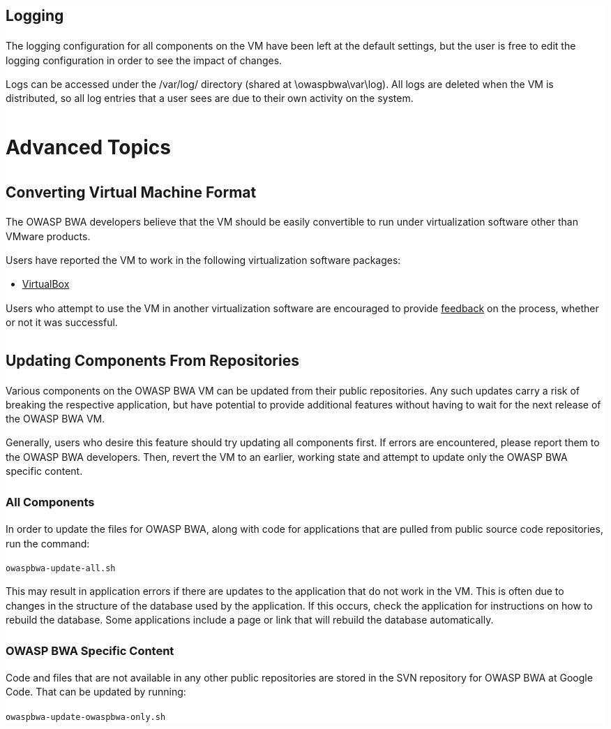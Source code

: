 ## Logging ##

The logging configuration for all components on the VM have been left at the default settings, but the user is free to edit the logging configuration in order to see the impact of changes.

Logs can be accessed under the /var/log/ directory (shared at \\owaspbwa\var\log\).  All logs are deleted when the VM is distributed, so all log entries that a user sees are due to their own activity on the system.

# Advanced Topics #

## Converting Virtual Machine Format ##

The OWASP BWA developers believe that the VM should be easily convertible to run under virtualization software other than VMware products.

Users have reported the VM to work in the following virtualization software packages:
  * [VirtualBox](https://www.virtualbox.org/)

Users who attempt to use the VM in another virtualization software are encouraged to provide [feedback](#Getting_Involved.md) on the process, whether or not it was successful.

## Updating Components From Repositories ##

Various components on the OWASP BWA VM can be updated from their public repositories.  Any such updates carry a risk of breaking the respective application, but have potential to provide additional features without having to wait for the next release of the OWASP BWA VM.

Generally, users who desire this feature should try updating all components first.  If errors are encountered, please report them to the OWASP BWA developers.  Then, revert the VM to an earlier, working state and attempt to update only the OWASP BWA specific content.

### All Components ###

In order to update the files for OWASP BWA, along with code for applications that are pulled from public source code repositories, run the command:

```
owaspbwa-update-all.sh
```

This may result in application errors if there are updates to the application that do not work in the VM.  This is often due to changes in the structure of the database used by the application.  If this occurs, check the application for instructions on how to rebuild the database.  Some applications include a page or link that will rebuild the database automatically.

### OWASP BWA Specific Content ###

Code and files that are not available in any other public repositories are stored in the SVN repository for OWASP BWA at Google Code.  That can be updated by running:

```
owaspbwa-update-owaspbwa-only.sh
```
